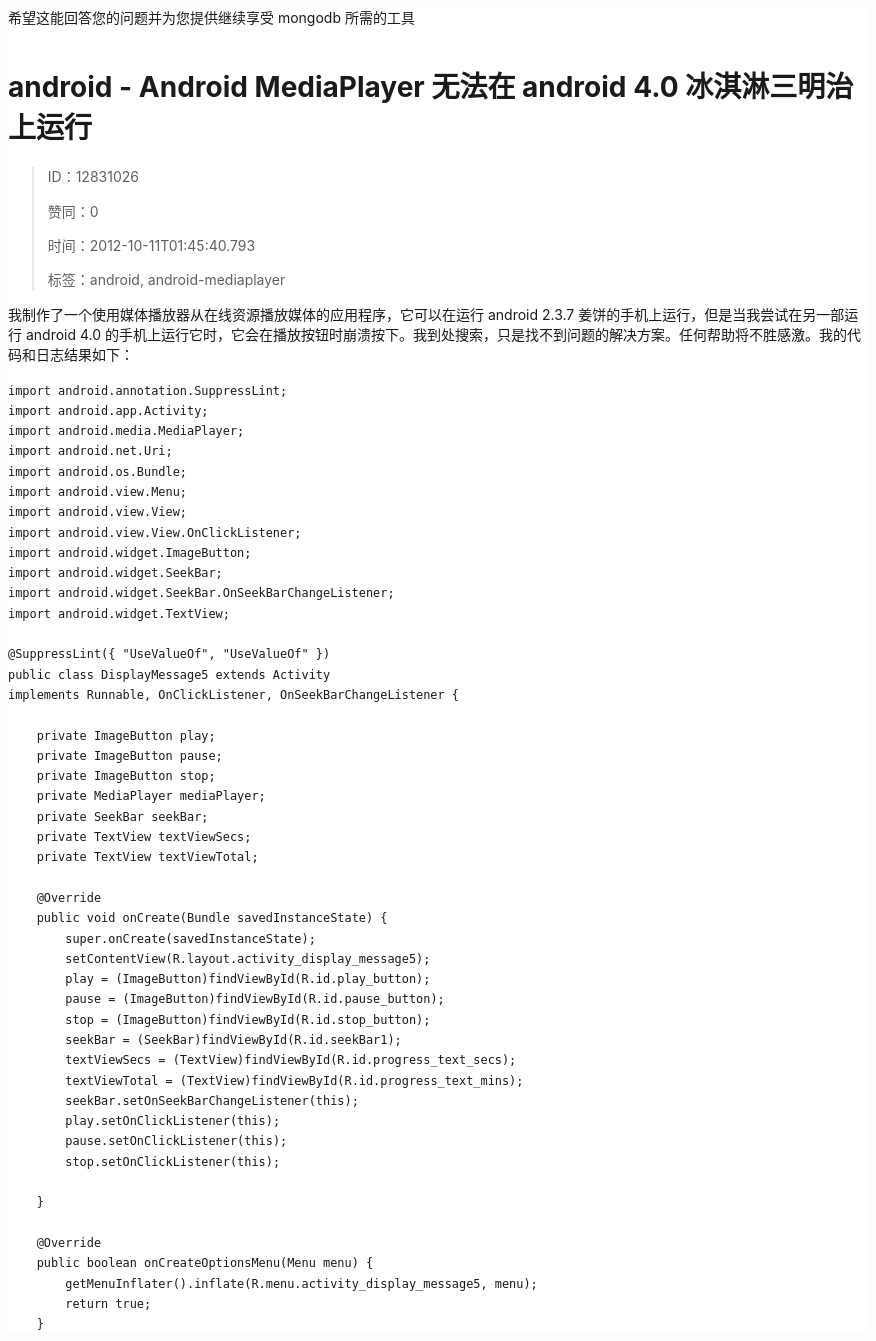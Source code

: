 希望这能回答您的问题并为您提供继续享受 mongodb 所需的工具

# android - Android MediaPlayer 无法在 android 4.0 冰淇淋三明治上运行

> ID：12831026
> 
> 赞同：0
> 
> 时间：2012-10-11T01:45:40.793
> 
> 标签：android, android-mediaplayer

我制作了一个使用媒体播放器从在线资源播放媒体的应用程序，它可以在运行 android 2.3.7 姜饼的手机上运行，​​但是当我尝试在另一部运行 android 4.0 的手机上运行它时，它会在播放按钮时崩溃按下。我到处搜索，只是找不到问题的解决方案。任何帮助将不胜感激。我的代码和日志结果如下：

```
import android.annotation.SuppressLint;
import android.app.Activity;
import android.media.MediaPlayer;
import android.net.Uri;
import android.os.Bundle;
import android.view.Menu;
import android.view.View;
import android.view.View.OnClickListener;
import android.widget.ImageButton;
import android.widget.SeekBar;
import android.widget.SeekBar.OnSeekBarChangeListener;
import android.widget.TextView;

@SuppressLint({ "UseValueOf", "UseValueOf" })
public class DisplayMessage5 extends Activity
implements Runnable, OnClickListener, OnSeekBarChangeListener {

    private ImageButton play;
    private ImageButton pause;
    private ImageButton stop;
    private MediaPlayer mediaPlayer;
    private SeekBar seekBar;
    private TextView textViewSecs;
    private TextView textViewTotal;

    @Override
    public void onCreate(Bundle savedInstanceState) {
        super.onCreate(savedInstanceState);
        setContentView(R.layout.activity_display_message5);
        play = (ImageButton)findViewById(R.id.play_button);
        pause = (ImageButton)findViewById(R.id.pause_button);
        stop = (ImageButton)findViewById(R.id.stop_button);
        seekBar = (SeekBar)findViewById(R.id.seekBar1);
        textViewSecs = (TextView)findViewById(R.id.progress_text_secs);
        textViewTotal = (TextView)findViewById(R.id.progress_text_mins);
        seekBar.setOnSeekBarChangeListener(this);
        play.setOnClickListener(this);
        pause.setOnClickListener(this);
        stop.setOnClickListener(this);

    }

    @Override
    public boolean onCreateOptionsMenu(Menu menu) {
        getMenuInflater().inflate(R.menu.activity_display_message5, menu);
        return true;
    }

```